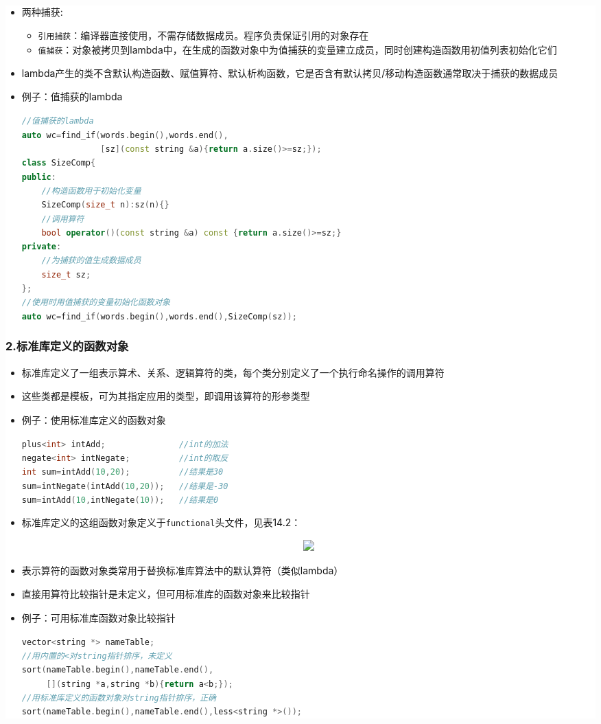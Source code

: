 - 两种捕获:

  - `引用捕获`：编译器直接使用，不需存储数据成员。程序负责保证引用的对象存在
  - `值捕获`：对象被拷贝到lambda中，在生成的函数对象中为值捕获的变量建立成员，同时创建构造函数用初值列表初始化它们

- lambda产生的类不含默认构造函数、赋值算符、默认析构函数，它是否含有默认拷贝/移动构造函数通常取决于捕获的数据成员

- 例子：值捕获的lambda

  ```c++
  //值捕获的lambda
  auto wc=find_if(words.begin(),words.end(),
                  [sz](const string &a){return a.size()>=sz;});
  class SizeComp{
  public:
      //构造函数用于初始化变量
      SizeComp(size_t n):sz(n){}
      //调用算符
      bool operator()(const string &a) const {return a.size()>=sz;}
  private:
      //为捕获的值生成数据成员
      size_t sz;
  };
  //使用时用值捕获的变量初始化函数对象
  auto wc=find_if(words.begin(),words.end(),SizeComp(sz));
  ```

  

### 2.标准库定义的函数对象

- 标准库定义了一组表示算术、关系、逻辑算符的类，每个类分别定义了一个执行命名操作的调用算符

- 这些类都是模板，可为其指定应用的类型，即调用该算符的形参类型

- 例子：使用标准库定义的函数对象

  ```c++
  plus<int> intAdd;               //int的加法
  negate<int> intNegate;          //int的取反
  int sum=intAdd(10,20);          //结果是30
  sum=intNegate(intAdd(10,20));   //结果是-30
  sum=intAdd(10,intNegate(10));   //结果是0
  ```

- 标准库定义的这组函数对象定义于`functional`头文件，见表14.2：

  <div align="center">  
    <img src="https://github.com/ZYBO-o/C-plus-plus-Series/blob/main/images/61.png"  width="600"/> 
  </div>

- 表示算符的函数对象类常用于替换标准库算法中的默认算符（类似lambda）

- 直接用算符比较指针是未定义，但可用标准库的函数对象来比较指针

- 例子：可用标准库函数对象比较指针

  ```c++
  vector<string *> nameTable;
  //用内置的<对string指针排序，未定义
  sort(nameTable.begin(),nameTable.end(),
       [](string *a,string *b){return a<b;});
  //用标准库定义的函数对象对string指针排序，正确
  sort(nameTable.begin(),nameTable.end(),less<string *>());
  ```
